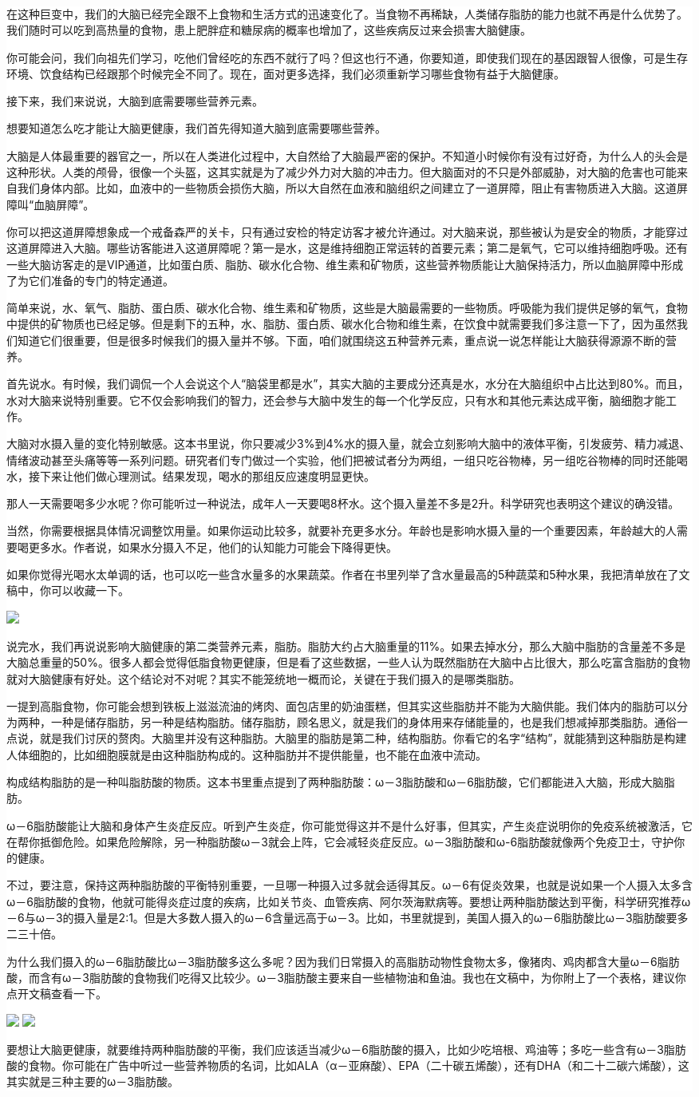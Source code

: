 在这种巨变中，我们的大脑已经完全跟不上食物和生活方式的迅速变化了。当食物不再稀缺，人类储存脂肪的能力也就不再是什么优势了。我们随时可以吃到高热量的食物，患上肥胖症和糖尿病的概率也增加了，这些疾病反过来会损害大脑健康。

你可能会问，我们向祖先们学习，吃他们曾经吃的东西不就行了吗？但这也行不通，你要知道，即使我们现在的基因跟智人很像，可是生存环境、饮食结构已经跟那个时候完全不同了。现在，面对更多选择，我们必须重新学习哪些食物有益于大脑健康。



接下来，我们来说说，大脑到底需要哪些营养元素。

想要知道怎么吃才能让大脑更健康，我们首先得知道大脑到底需要哪些营养。

大脑是人体最重要的器官之一，所以在人类进化过程中，大自然给了大脑最严密的保护。不知道小时候你有没有过好奇，为什么人的头会是这种形状。人类的颅骨，很像一个头盔，这其实就是为了减少外力对大脑的冲击力。但大脑面对的不只是外部威胁，对大脑的危害也可能来自我们身体内部。比如，血液中的一些物质会损伤大脑，所以大自然在血液和脑组织之间建立了一道屏障，阻止有害物质进入大脑。这道屏障叫“血脑屏障”。

你可以把这道屏障想象成一个戒备森严的关卡，只有通过安检的特定访客才被允许通过。对大脑来说，那些被认为是安全的物质，才能穿过这道屏障进入大脑。哪些访客能进入这道屏障呢？第一是水，这是维持细胞正常运转的首要元素；第二是氧气，它可以维持细胞呼吸。还有一些大脑访客走的是VIP通道，比如蛋白质、脂肪、碳水化合物、维生素和矿物质，这些营养物质能让大脑保持活力，所以血脑屏障中形成了为它们准备的专门的特定通道。

简单来说，水、氧气、脂肪、蛋白质、碳水化合物、维生素和矿物质，这些是大脑最需要的一些物质。呼吸能为我们提供足够的氧气，食物中提供的矿物质也已经足够。但是剩下的五种，水、脂肪、蛋白质、碳水化合物和维生素，在饮食中就需要我们多注意一下了，因为虽然我们知道它们很重要，但是很多时候我们的摄入量并不够。下面，咱们就围绕这五种营养元素，重点说一说怎样能让大脑获得源源不断的营养。

首先说水。有时候，我们调侃一个人会说这个人“脑袋里都是水”，其实大脑的主要成分还真是水，水分在大脑组织中占比达到80%。而且，水对大脑来说特别重要。它不仅会影响我们的智力，还会参与大脑中发生的每一个化学反应，只有水和其他元素达成平衡，脑细胞才能工作。

大脑对水摄入量的变化特别敏感。这本书里说，你只要减少3%到4%水的摄入量，就会立刻影响大脑中的液体平衡，引发疲劳、精力减退、情绪波动甚至头痛等等一系列问题。研究者们专门做过一个实验，他们把被试者分为两组，一组只吃谷物棒，另一组吃谷物棒的同时还能喝水，接下来让他们做心理测试。结果发现，喝水的那组反应速度明显更快。

那人一天需要喝多少水呢？你可能听过一种说法，成年人一天要喝8杯水。这个摄入量差不多是2升。科学研究也表明这个建议的确没错。

当然，你需要根据具体情况调整饮用量。如果你运动比较多，就要补充更多水分。年龄也是影响水摄入量的一个重要因素，年龄越大的人需要喝更多水。作者说，如果水分摄入不足，他们的认知能力可能会下降得更快。

如果你觉得光喝水太单调的话，也可以吃一些含水量多的水果蔬菜。作者在书里列举了含水量最高的5种蔬菜和5种水果，我把清单放在了文稿中，你可以收藏一下。

<img  src="https://piccdn.umiwi.com/uploader/image/ddarticle/2022100613/1787816060066537816/100613.png" width="1846"/>

说完水，我们再说说影响大脑健康的第二类营养元素，脂肪。脂肪大约占大脑重量的11%。如果去掉水分，那么大脑中脂肪的含量差不多是大脑总重量的50%。很多人都会觉得低脂食物更健康，但是看了这些数据，一些人认为既然脂肪在大脑中占比很大，那么吃富含脂肪的食物就对大脑健康有好处。这个结论对不对呢？其实不能笼统地一概而论，关键在于我们摄入的是哪类脂肪。

一提到高脂食物，你可能会想到铁板上滋滋流油的烤肉、面包店里的奶油蛋糕，但其实这些脂肪并不能为大脑供能。我们体内的脂肪可以分为两种，一种是储存脂肪，另一种是结构脂肪。储存脂肪，顾名思义，就是我们的身体用来存储能量的，也是我们想减掉那类脂肪。通俗一点说，就是我们讨厌的赘肉。大脑里并没有这种脂肪。大脑里的脂肪是第二种，结构脂肪。你看它的名字“结构”，就能猜到这种脂肪是构建人体细胞的，比如细胞膜就是由这种脂肪构成的。这种脂肪并不提供能量，也不能在血液中流动。

构成结构脂肪的是一种叫脂肪酸的物质。这本书里重点提到了两种脂肪酸：ω－3脂肪酸和ω－6脂肪酸，它们都能进入大脑，形成大脑脂肪。

ω－6脂肪酸能让大脑和身体产生炎症反应。听到产生炎症，你可能觉得这并不是什么好事，但其实，产生炎症说明你的免疫系统被激活，它在帮你抵御危险。如果危险解除，另一种脂肪酸ω－3就会上阵，它会减轻炎症反应。ω－3脂肪酸和ω-6脂肪酸就像两个免疫卫士，守护你的健康。

不过，要注意，保持这两种脂肪酸的平衡特别重要，一旦哪一种摄入过多就会适得其反。ω－6有促炎效果，也就是说如果一个人摄入太多含ω－6脂肪酸的食物，他就可能得炎症过度的疾病，比如关节炎、血管疾病、阿尔茨海默病等。要想让两种脂肪酸达到平衡，科学研究推荐ω－6与ω－3的摄入量是2∶1。但是大多数人摄入的ω－6含量远高于ω－3。比如，书里就提到，美国人摄入的ω－6脂肪酸比ω－3脂肪酸要多二三十倍。

为什么我们摄入的ω－6脂肪酸比ω－3脂肪酸多这么多呢？因为我们日常摄入的高脂肪动物性食物太多，像猪肉、鸡肉都含大量ω－6脂肪酸，而含有ω－3脂肪酸的食物我们吃得又比较少。ω－3脂肪酸主要来自一些植物油和鱼油。我也在文稿中，为你附上了一个表格，建议你点开文稿查看一下。

<img  src="https://piccdn.umiwi.com/uploader/image/ddarticle/2022100613/1787815874309202264/100613.png" width="1126"/>

<img  src="https://piccdn.umiwi.com/uploader/image/ddarticle/2022100613/1787815887194128964/100613.png" width="1134"/>

要想让大脑更健康，就要维持两种脂肪酸的平衡，我们应该适当减少ω－6脂肪酸的摄入，比如少吃培根、鸡油等；多吃一些含有ω－3脂肪酸的食物。你可能在广告中听过一些营养物质的名词，比如ALA（α－亚麻酸）、EPA（二十碳五烯酸），还有DHA（和二十二碳六烯酸），这其实就是三种主要的ω－3脂肪酸。
